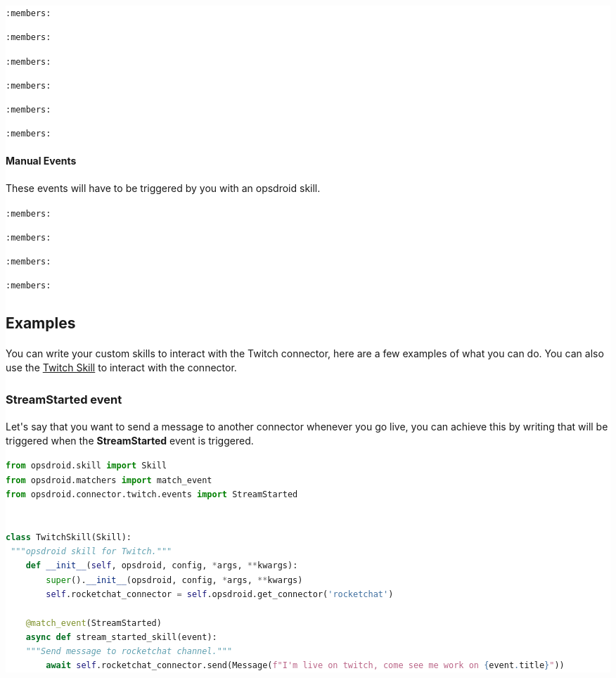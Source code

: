 ```{autoclass} opsdroid.events.LeaveRoom
:members:
```

```{autoclass} opsdroid.connector.twitch.events.UserFollowed
:members:
```

```{autoclass} opsdroid.connector.twitch.events.UserSubscribed
:members:
```

```{autoclass} opsdroid.connector.twitch.events.UserGiftedSubscription
:members:
```

```{autoclass} opsdroid.connector.twitch.events.StreamStarted
:members:
```

```{autoclass} opsdroid.connector.twitch.events.StreamEnded
:members:
```

#### Manual Events

These events will have to be triggered by you with an opsdroid skill.

```{autoclass} opsdroid.connector.twitch.events.UpdateTitle
:members:
```

```{autoclass} opsdroid.connector.twitch.events.CreateClip
:members:
```

```{autoclass} opsdroid.events.DeleteMessage
:members:
```

```{autoclass} opsdroid.events.BanUser
:members:
```

## Examples

You can write your custom skills to interact with the Twitch connector, here are a few examples of what you can do. You can also use the [Twitch Skill](https://github.com/FabioRosado/skill-twitch) to interact with the connector.

### StreamStarted event

Let's say that you want to send a message to another connector whenever you go live, you can achieve this by writing that will be triggered when the **StreamStarted** event is triggered.

```python
from opsdroid.skill import Skill
from opsdroid.matchers import match_event
from opsdroid.connector.twitch.events import StreamStarted


class TwitchSkill(Skill):
 """opsdroid skill for Twitch."""
    def __init__(self, opsdroid, config, *args, **kwargs):
        super().__init__(opsdroid, config, *args, **kwargs)
        self.rocketchat_connector = self.opsdroid.get_connector('rocketchat')

    @match_event(StreamStarted)
    async def stream_started_skill(event):
    """Send message to rocketchat channel."""
        await self.rocketchat_connector.send(Message(f"I'm live on twitch, come see me work on {event.title}"))

```